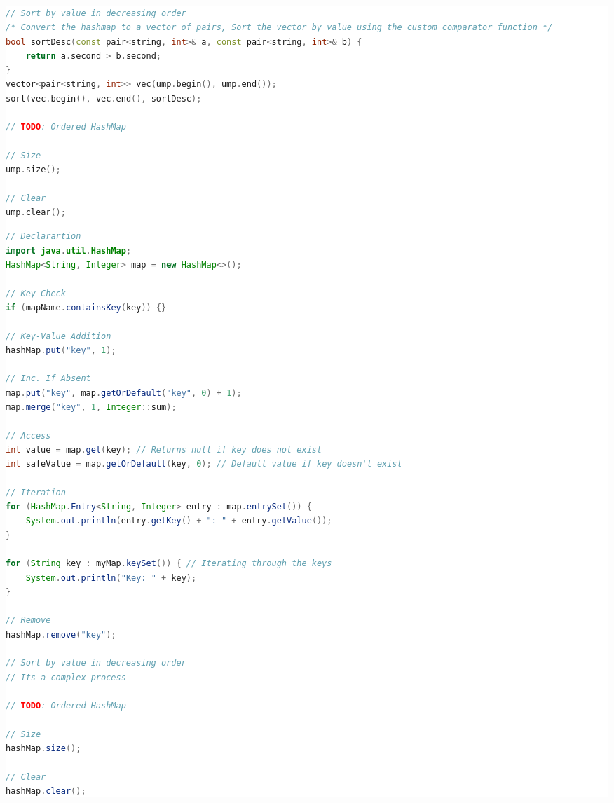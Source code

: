 ```cpp
// Sort by value in decreasing order 
/* Convert the hashmap to a vector of pairs, Sort the vector by value using the custom comparator function */
bool sortDesc(const pair<string, int>& a, const pair<string, int>& b) {
    return a.second > b.second;
}
vector<pair<string, int>> vec(ump.begin(), ump.end());
sort(vec.begin(), vec.end(), sortDesc);

// TODO: Ordered HashMap

// Size
ump.size();

// Clear
ump.clear();
```

</td>
<td>

```java
// Declarartion
import java.util.HashMap;
HashMap<String, Integer> map = new HashMap<>();

// Key Check
if (mapName.containsKey(key)) {}

// Key-Value Addition
hashMap.put("key", 1);

// Inc. If Absent
map.put("key", map.getOrDefault("key", 0) + 1);
map.merge("key", 1, Integer::sum);

// Access
int value = map.get(key); // Returns null if key does not exist
int safeValue = map.getOrDefault(key, 0); // Default value if key doesn't exist

// Iteration
for (HashMap.Entry<String, Integer> entry : map.entrySet()) {
    System.out.println(entry.getKey() + ": " + entry.getValue());
}

for (String key : myMap.keySet()) { // Iterating through the keys
    System.out.println("Key: " + key);
}

// Remove
hashMap.remove("key");

// Sort by value in decreasing order
// Its a complex process

// TODO: Ordered HashMap

// Size
hashMap.size();

// Clear
hashMap.clear();
```
